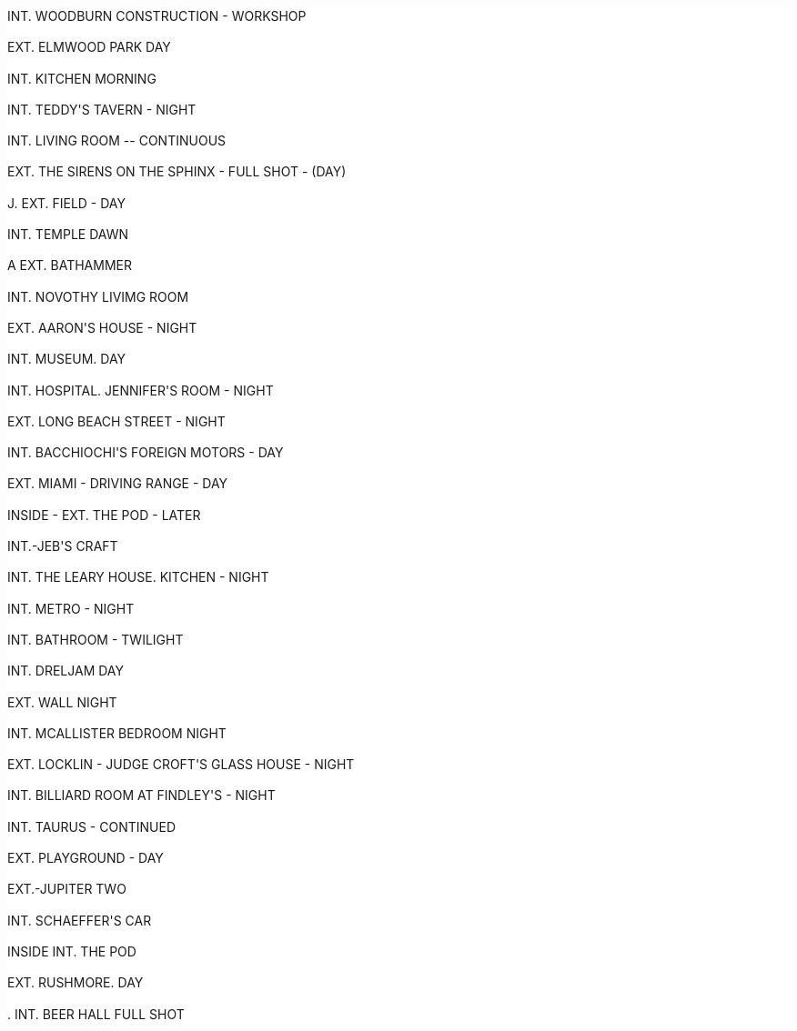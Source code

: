 INT. WOODBURN CONSTRUCTION - WORKSHOP

EXT. ELMWOOD PARK	DAY

INT. KITCHEN  MORNING

INT. TEDDY'S TAVERN - NIGHT

INT. LIVING   ROOM   --   CONTINUOUS

EXT. THE SIRENS ON THE SPHINX - FULL SHOT - (DAY)

J. EXT. FIELD - DAY

INT. TEMPLE  DAWN

A	EXT. BATHAMMER

INT. NOVOTHY LIVIMG ROOM

EXT. AARON'S HOUSE - NIGHT

INT. MUSEUM. DAY

INT. HOSPITAL. JENNIFER'S ROOM - NIGHT

EXT. LONG BEACH STREET - NIGHT

INT. BACCHIOCHI'S FOREIGN MOTORS - DAY

EXT. MIAMI - DRIVING RANGE - DAY

INSIDE - EXT. THE POD - LATER

INT.-JEB'S CRAFT

INT. THE LEARY HOUSE. KITCHEN - NIGHT

INT. METRO - NIGHT

INT. BATHROOM - TWILIGHT

INT. DRELJAM  DAY

EXT. WALL  NIGHT

INT. MCALLISTER BEDROOM	NIGHT

EXT. LOCKLIN - JUDGE CROFT'S GLASS HOUSE - NIGHT

INT. BILLIARD ROOM AT FINDLEY'S - NIGHT

INT. TAURUS - CONTINUED

EXT. PLAYGROUND - DAY

EXT.-JUPITER TWO

INT. SCHAEFFER'S CAR

INSIDE INT. THE POD

EXT. RUSHMORE. DAY

.	INT. BEER HALL  FULL SHOT
